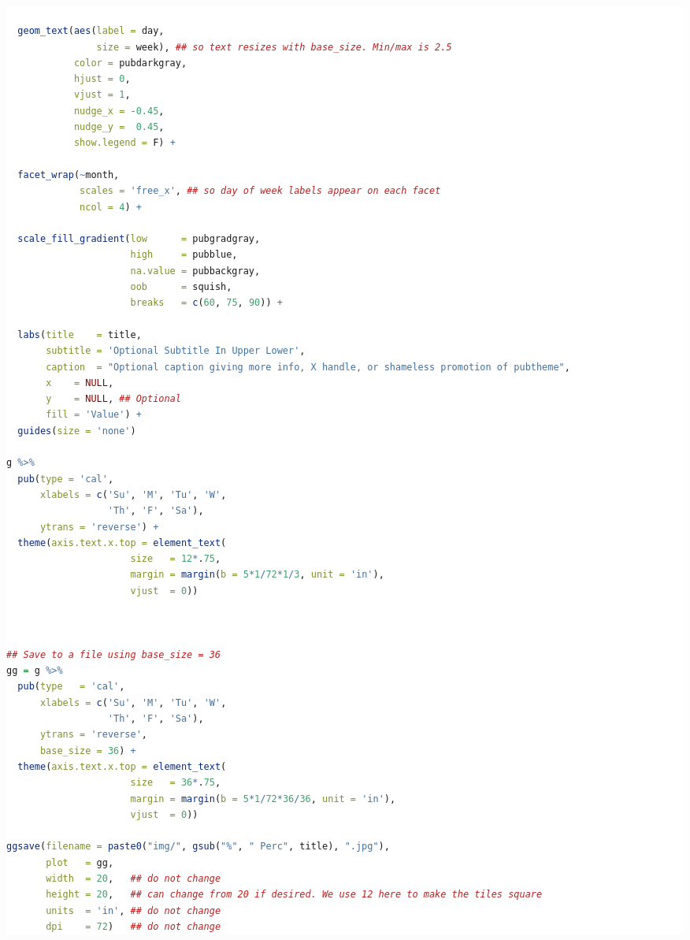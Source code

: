 ``` r
  
  geom_text(aes(label = day, 
                size = week), ## so text resizes with base_size. Min/max is 2.5
            color = pubdarkgray, 
            hjust = 0, 
            vjust = 1,
            nudge_x = -0.45, 
            nudge_y =  0.45, 
            show.legend = F) +
  
  facet_wrap(~month, 
             scales = 'free_x', ## so day of week labels appear on each facet
             ncol = 4) +
  
  scale_fill_gradient(low      = pubgradgray,
                      high     = pubblue, 
                      na.value = pubbackgray, 
                      oob      = squish, 
                      breaks   = c(60, 75, 90)) +
  
  labs(title    = title,
       subtitle = 'Optional Subtitle In Upper Lower',
       caption  = "Optional caption giving more info, X handle, or shameless promotion of pubtheme",
       x    = NULL, 
       y    = NULL, ## Optional
       fill = 'Value') +
  guides(size = 'none') 

g %>% 
  pub(type = 'cal', 
      xlabels = c('Su', 'M', 'Tu', 'W', 
                  'Th', 'F', 'Sa'),
      ytrans = 'reverse') +
  theme(axis.text.x.top = element_text(
                      size   = 12*.75,
                      margin = margin(b = 5*1/72*1/3, unit = 'in'),
                      vjust  = 0))

  

## Save to a file using base_size = 36
gg = g %>%
  pub(type   = 'cal', 
      xlabels = c('Su', 'M', 'Tu', 'W', 
                  'Th', 'F', 'Sa'),
      ytrans = 'reverse',
      base_size = 36) +
  theme(axis.text.x.top = element_text(
                      size   = 36*.75,
                      margin = margin(b = 5*1/72*36/36, unit = 'in'),
                      vjust  = 0))

ggsave(filename = paste0("img/", gsub("%", " Perc", title), ".jpg"), 
       plot   = gg,
       width  = 20,   ## do not change
       height = 20,   ## can change from 20 if desired. We use 12 here to make the tiles square
       units  = 'in', ## do not change
       dpi    = 72)   ## do not change
```
